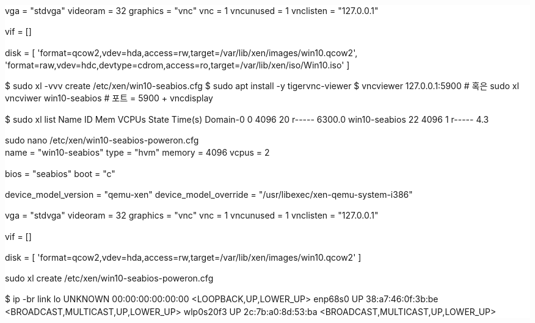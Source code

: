vga = "stdvga"
videoram = 32
graphics = "vnc"
vnc = 1
vncunused = 1
vnclisten = "127.0.0.1"

vif = []

disk = [
  'format=qcow2,vdev=hda,access=rw,target=/var/lib/xen/images/win10.qcow2',
  'format=raw,vdev=hdc,devtype=cdrom,access=ro,target=/var/lib/xen/iso/Win10.iso'
]

$ sudo xl -vvv create /etc/xen/win10-seabios.cfg
$ sudo apt install -y tigervnc-viewer
$ vncviewer 127.0.0.1:5900			# 혹은 sudo xl vncviwer win10-seabios
									# 포트 = 5900 + vncdisplay


$ sudo xl list
Name                                        ID   Mem VCPUs	State	Time(s)
Domain-0                                     0  4096    20     r-----    6300.0
win10-seabios                               22  4096     1     r-----       4.3



sudo nano /etc/xen/win10-seabios-poweron.cfg      
name = "win10-seabios"
type = "hvm"
memory = 4096
vcpus  = 2

bios  = "seabios"
boot  = "c"

device_model_version  = "qemu-xen"
device_model_override = "/usr/libexec/xen-qemu-system-i386"

vga = "stdvga"
videoram = 32
graphics = "vnc"
vnc = 1
vncunused = 1
vnclisten = "127.0.0.1"

vif = []

disk = [
  'format=qcow2,vdev=hda,access=rw,target=/var/lib/xen/images/win10.qcow2'
]


sudo xl create /etc/xen/win10-seabios-poweron.cfg



$ ip -br link
lo               UNKNOWN        00:00:00:00:00:00 <LOOPBACK,UP,LOWER_UP> 
enp68s0          UP             38:a7:46:0f:3b:be <BROADCAST,MULTICAST,UP,LOWER_UP> 
wlp0s20f3        UP             2c:7b:a0:8d:53:ba <BROADCAST,MULTICAST,UP,LOWER_UP> 
